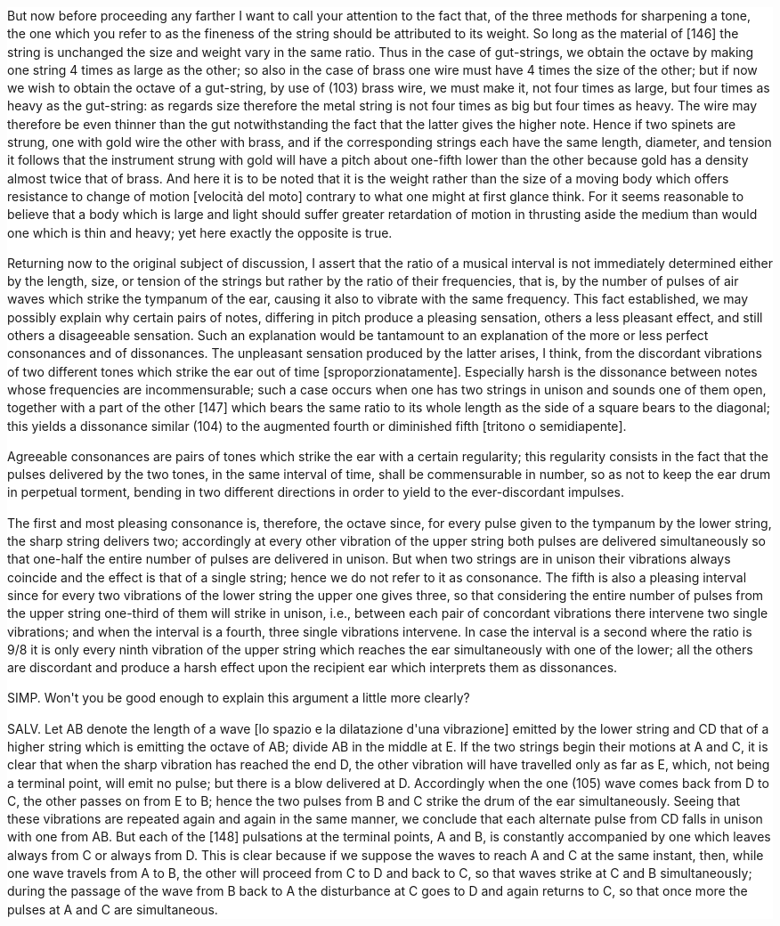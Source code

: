 But now before proceeding any farther I want to call your attention to the fact that, of the three methods for sharpening a tone, the one which you refer to as the fineness of the string should be attributed to its weight.  So long as the material of [146] the string is unchanged the size and weight vary in the same ratio.  Thus in the case of gut-strings, we obtain the octave by making one string 4 times as large as the other; so also in the case of brass one wire must have 4 times the size of the other; but if now we wish to obtain the octave of a gut-string, by use of (103) brass wire, we must make it, not four times as large, but four times as heavy as the gut-string: as regards size therefore the metal string is not four times as big but four times as heavy.  The wire may therefore be even thinner than the gut notwithstanding the fact that the latter gives the higher note.  Hence if two spinets are strung, one with gold wire the other with brass, and if the corresponding strings each have the same length, diameter, and tension it follows that the instrument strung with gold will have a pitch about one-fifth lower than the other because gold has a density almost twice that of brass.  And here it is to be noted that it is the weight rather than the size of a moving body which offers resistance to change of motion [velocità del moto] contrary to what one might at first glance think.  For it seems reasonable to believe that a body which is large and light should suffer greater retardation of motion in thrusting aside the medium than would one which is thin and heavy; yet here exactly the opposite is true. 

Returning now to the original subject of discussion, I assert that the ratio of a musical interval is not immediately determined either by the length, size, or tension of the strings but rather by the ratio of their frequencies, that is, by the number of pulses of air waves which strike the tympanum of the ear, causing it also to vibrate with the same frequency.  This fact established, we may possibly explain why certain pairs of notes, differing in pitch produce a pleasing sensation, others a less pleasant effect, and still others a disageeable sensation.  Such an explanation would be tantamount to an explanation of the more or less perfect consonances and of dissonances.  The unpleasant sensation produced by the latter arises, I think, from the discordant vibrations of two different tones which strike the ear out of time [sproporzionatamente].  Especially harsh is the dissonance between notes whose frequencies are incommensurable; such a case occurs when one has two strings in unison and sounds one of them open, together with a part of the other [147] which bears the same ratio to its whole length as the side of a square bears to the diagonal; this yields a dissonance similar (104) to the augmented fourth or diminished fifth [tritono o semidiapente]. 

Agreeable consonances are pairs of tones which strike the ear with a certain regularity; this regularity consists in the fact that the pulses delivered by the two tones, in the same interval of time, shall be commensurable in number, so as not to keep the ear drum in perpetual torment, bending in two different directions in order to yield to the ever-discordant impulses. 

The first and most pleasing consonance is, therefore, the octave since, for every pulse given to the tympanum by the lower string, the sharp string delivers two; accordingly at every other vibration of the upper string both pulses are delivered simultaneously so that one-half the entire number of pulses are delivered in unison.  But when two strings are in unison their vibrations always coincide and the effect is that of a single string; hence we do not refer to it as consonance.  The fifth is also a pleasing interval since for every two vibrations of the lower string the upper one gives three, so that considering the entire number of pulses from the upper string one-third of them will strike in unison, i.e., between each pair of concordant vibrations there intervene two single vibrations; and when the interval is a fourth, three single vibrations intervene.  In case the interval is a second where the ratio is 9/8 it is only every ninth vibration of the upper string which reaches the ear simultaneously with one of the lower; all the others are discordant and produce a harsh effect upon the recipient ear which interprets them as dissonances. 

SIMP.   Won't you be good enough to explain this argument a little more clearly? 

SALV.   Let AB denote the length of a wave [lo spazio e la dilatazione d'una vibrazione] emitted by the lower string and CD that of a higher string which is emitting the octave of AB; divide AB in the middle at E.  If the two strings begin their motions at A and C, it is clear that when the sharp vibration has reached the end D, the other vibration will have travelled only as far as E, which, not being a terminal point, will emit no pulse; but there is a blow delivered at D.  Accordingly when the one (105) wave comes back from D to C, the other passes on from E to B; hence the two pulses from B and C strike the drum of the ear simultaneously.  Seeing that these vibrations are repeated again and again in the same manner, we conclude that each alternate pulse from CD falls in unison with one from AB.  But each of the [148] pulsations at the terminal points, A and B, is constantly accompanied by one which leaves always from C or always from D.  This is clear because if we suppose the waves to reach A and C at the same instant, then, while one wave travels from A to B, the other will proceed from C to D and back to C, so that waves strike at C and B simultaneously; during the passage of the wave from B back to A the disturbance at C goes to D and again returns to C, so that once more the pulses at A and C are simultaneous. 